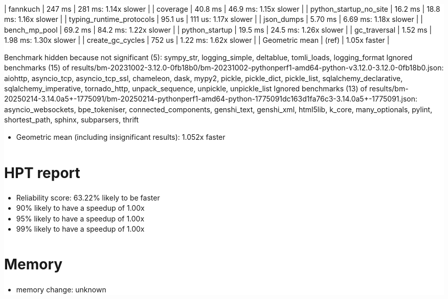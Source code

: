 | fannkuch                   | 247 ms                                                      | 281 ms: 1.14x slower                                                        |
| coverage                   | 40.8 ms                                                     | 46.9 ms: 1.15x slower                                                       |
| python_startup_no_site     | 16.2 ms                                                     | 18.8 ms: 1.16x slower                                                       |
| typing_runtime_protocols   | 95.1 us                                                     | 111 us: 1.17x slower                                                        |
| json_dumps                 | 5.70 ms                                                     | 6.69 ms: 1.18x slower                                                       |
| bench_mp_pool              | 69.2 ms                                                     | 84.2 ms: 1.22x slower                                                       |
| python_startup             | 19.5 ms                                                     | 24.5 ms: 1.26x slower                                                       |
| gc_traversal               | 1.52 ms                                                     | 1.98 ms: 1.30x slower                                                       |
| create_gc_cycles           | 752 us                                                      | 1.22 ms: 1.62x slower                                                       |
| Geometric mean             | (ref)                                                       | 1.05x faster                                                                |

Benchmark hidden because not significant (5): sympy_str, logging_simple, deltablue, tomli_loads, logging_format
Ignored benchmarks (15) of results/bm-20231002-3.12.0-0fb18b0/bm-20231002-pythonperf1-amd64-python-v3.12.0-3.12.0-0fb18b0.json: aiohttp, asyncio_tcp, asyncio_tcp_ssl, chameleon, dask, mypy2, pickle, pickle_dict, pickle_list, sqlalchemy_declarative, sqlalchemy_imperative, tornado_http, unpack_sequence, unpickle, unpickle_list
Ignored benchmarks (13) of results/bm-20250214-3.14.0a5+-1775091/bm-20250214-pythonperf1-amd64-python-1775091dc163d1fa76c3-3.14.0a5+-1775091.json: asyncio_websockets, bpe_tokeniser, connected_components, genshi_text, genshi_xml, html5lib, k_core, many_optionals, pylint, shortest_path, sphinx, subparsers, thrift

- Geometric mean (including insignificant results): 1.052x faster

# HPT report

- Reliability score: 63.22% likely to be faster
- 90% likely to have a speedup of 1.00x
- 95% likely to have a speedup of 1.00x
- 99% likely to have a speedup of 1.00x

# Memory
- memory change: unknown